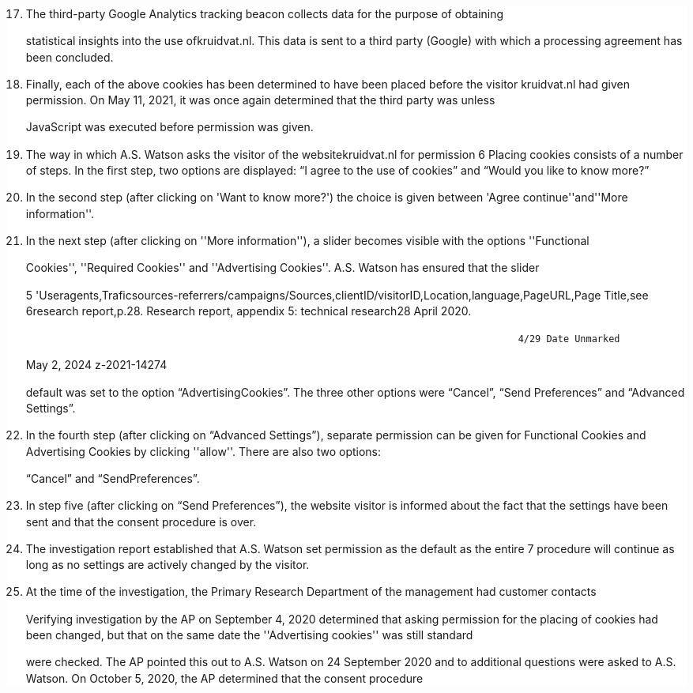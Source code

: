 17. The third-party Google Analytics tracking beacon collects data for the purpose of obtaining

    statistical insights into the use ofkruidvat.nl. This data is sent to a
    third party (Google) with which a processing agreement has been concluded.

18. Finally, each of the above cookies has been determined to have been placed before the visitor
    kruidvat.nl had given permission. On May 11, 2021, it was once again determined that the third party was unless

    JavaScript was executed before permission was given.

19. The way in which A.S. Watson asks the visitor of the websitekruidvat.nl for permission
                                                  6
    Placing cookies consists of a number of steps. In the first step, two options are displayed: “I
    agree to the use of cookies” and “Would you like to know more?”

20. In the second step (after clicking on 'Want to know more?') the choice is given between 'Agree
    continue''and''More information''.

21. In the next step (after clicking on ''More information''), a slider becomes visible with the options ''Functional

    Cookies'', ''Required Cookies'' and ''Advertising Cookies''. A.S. Watson has ensured that the slider

    5
     'Useragents,Traficsources-referrers/campaigns/Sources,clientID/visitorID,Location,language,PageURL,Page Title,see
    6research report,p.28.
     Research report, appendix 5: technical research28 April 2020.

                                                                                               4/29 Date Unmarked

    May 2, 2024 z-2021-14274

    default was set to the option “AdvertisingCookies”. The three other options were “Cancel”, “Send
    Preferences” and “Advanced Settings”.

22. In the fourth step (after clicking on “Advanced Settings”), separate permission can be given
    for Functional Cookies and Advertising Cookies by clicking ''allow''. There are also two options:

    “Cancel” and “SendPreferences”.

23. In step five (after clicking on “Send Preferences”), the website visitor is informed about
    the fact that the settings have been sent and that the consent procedure is over.

24. The investigation report established that A.S. Watson set permission as the default as the entire
                                                                                            7
    procedure will continue as long as no settings are actively changed by the visitor.

25. At the time of the investigation, the Primary Research Department of the management had customer contacts

    Verifying investigation by the AP on September 4, 2020 determined that asking permission for
    the placing of cookies had been changed, but that on the same date the ''Advertising cookies'' was still standard

    were checked. The AP pointed this out to A.S. Watson on 24 September 2020 and to additional
    questions were asked to A.S. Watson. On October 5, 2020, the AP determined that the consent procedure
